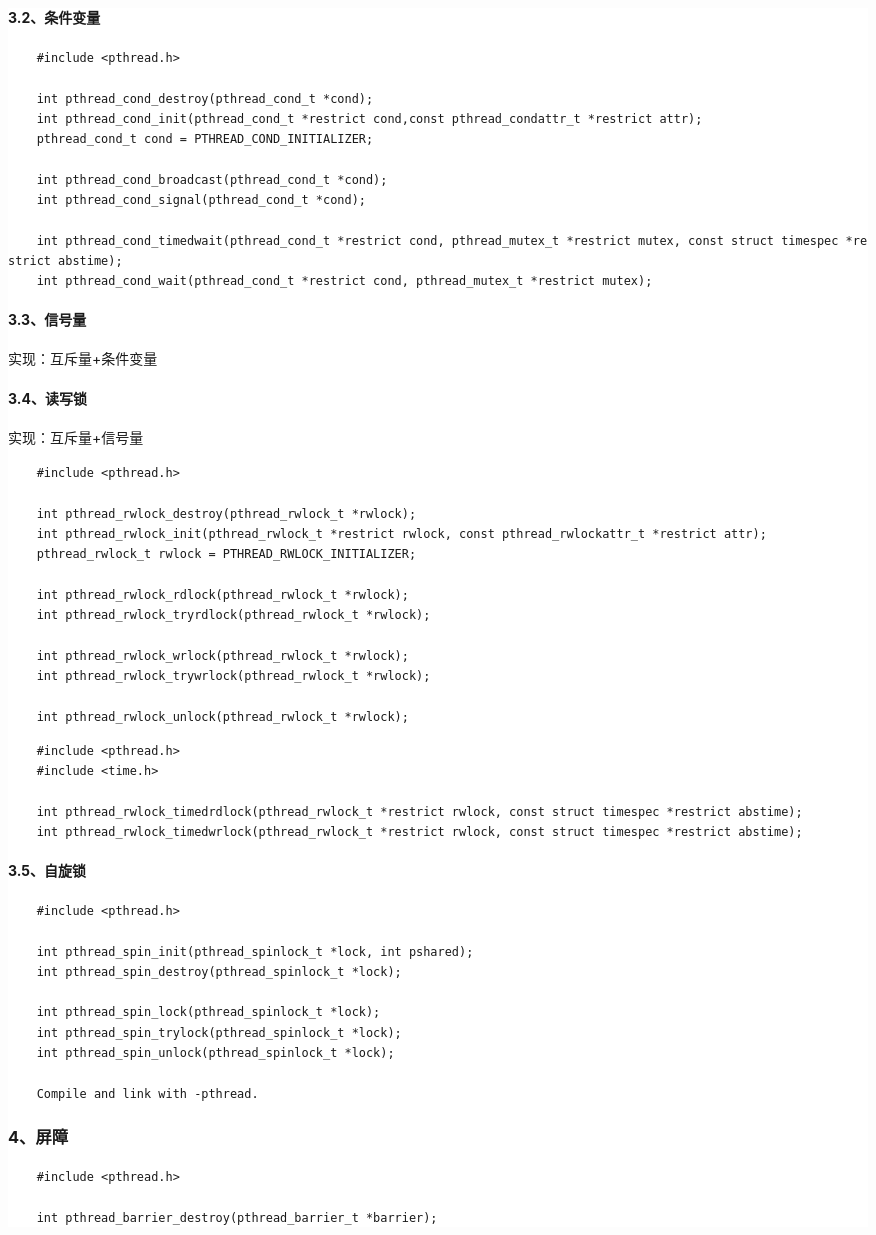 #### 3.2、条件变量
```
    #include <pthread.h>

    int pthread_cond_destroy(pthread_cond_t *cond);
    int pthread_cond_init(pthread_cond_t *restrict cond,const pthread_condattr_t *restrict attr);
    pthread_cond_t cond = PTHREAD_COND_INITIALIZER;

    int pthread_cond_broadcast(pthread_cond_t *cond);
    int pthread_cond_signal(pthread_cond_t *cond);

    int pthread_cond_timedwait(pthread_cond_t *restrict cond, pthread_mutex_t *restrict mutex, const struct timespec *restrict abstime);
    int pthread_cond_wait(pthread_cond_t *restrict cond, pthread_mutex_t *restrict mutex);
```
#### 3.3、信号量
实现：互斥量+条件变量
#### 3.4、读写锁
实现：互斥量+信号量
```
    #include <pthread.h>

    int pthread_rwlock_destroy(pthread_rwlock_t *rwlock);
    int pthread_rwlock_init(pthread_rwlock_t *restrict rwlock, const pthread_rwlockattr_t *restrict attr);
    pthread_rwlock_t rwlock = PTHREAD_RWLOCK_INITIALIZER;

    int pthread_rwlock_rdlock(pthread_rwlock_t *rwlock);
    int pthread_rwlock_tryrdlock(pthread_rwlock_t *rwlock);

    int pthread_rwlock_wrlock(pthread_rwlock_t *rwlock);
    int pthread_rwlock_trywrlock(pthread_rwlock_t *rwlock);
    
    int pthread_rwlock_unlock(pthread_rwlock_t *rwlock);
```
```
    #include <pthread.h>
    #include <time.h>

    int pthread_rwlock_timedrdlock(pthread_rwlock_t *restrict rwlock, const struct timespec *restrict abstime);
    int pthread_rwlock_timedwrlock(pthread_rwlock_t *restrict rwlock, const struct timespec *restrict abstime);
```
#### 3.5、自旋锁
```
    #include <pthread.h>

    int pthread_spin_init(pthread_spinlock_t *lock, int pshared);
    int pthread_spin_destroy(pthread_spinlock_t *lock);

    int pthread_spin_lock(pthread_spinlock_t *lock);
    int pthread_spin_trylock(pthread_spinlock_t *lock);
    int pthread_spin_unlock(pthread_spinlock_t *lock);

    Compile and link with -pthread.
```
### 4、屏障
```
    #include <pthread.h>

    int pthread_barrier_destroy(pthread_barrier_t *barrier);
```